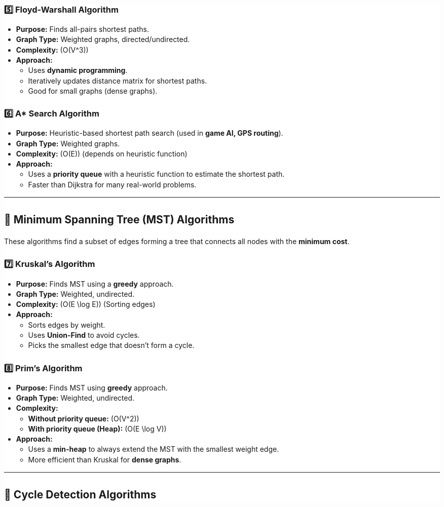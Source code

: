 ### 5️⃣ **Floyd-Warshall Algorithm**

- **Purpose:** Finds all-pairs shortest paths.
- **Graph Type:** Weighted graphs, directed/undirected.
- **Complexity:** \(O(V^3)\)
- **Approach:**
  - Uses **dynamic programming**.
  - Iteratively updates distance matrix for shortest paths.
  - Good for small graphs (dense graphs).

### 6️⃣ **A\* Search Algorithm**

- **Purpose:** Heuristic-based shortest path search (used in **game AI, GPS routing**).
- **Graph Type:** Weighted graphs.
- **Complexity:** \(O(E)\) (depends on heuristic function)
- **Approach:**
  - Uses a **priority queue** with a heuristic function to estimate the shortest path.
  - Faster than Dijkstra for many real-world problems.

---

## 🔹 **Minimum Spanning Tree (MST) Algorithms**

These algorithms find a subset of edges forming a tree that connects all nodes with the **minimum cost**.

### 7️⃣ **Kruskal’s Algorithm**

- **Purpose:** Finds MST using a **greedy** approach.
- **Graph Type:** Weighted, undirected.
- **Complexity:** \(O(E \log E)\) (Sorting edges)
- **Approach:**
  - Sorts edges by weight.
  - Uses **Union-Find** to avoid cycles.
  - Picks the smallest edge that doesn’t form a cycle.

### 8️⃣ **Prim’s Algorithm**

- **Purpose:** Finds MST using **greedy** approach.
- **Graph Type:** Weighted, undirected.
- **Complexity:**
  - **Without priority queue:** \(O(V^2)\)
  - **With priority queue (Heap):** \(O(E \log V)\)
- **Approach:**
  - Uses a **min-heap** to always extend the MST with the smallest weight edge.
  - More efficient than Kruskal for **dense graphs**.

---

## 🔹 **Cycle Detection Algorithms**
